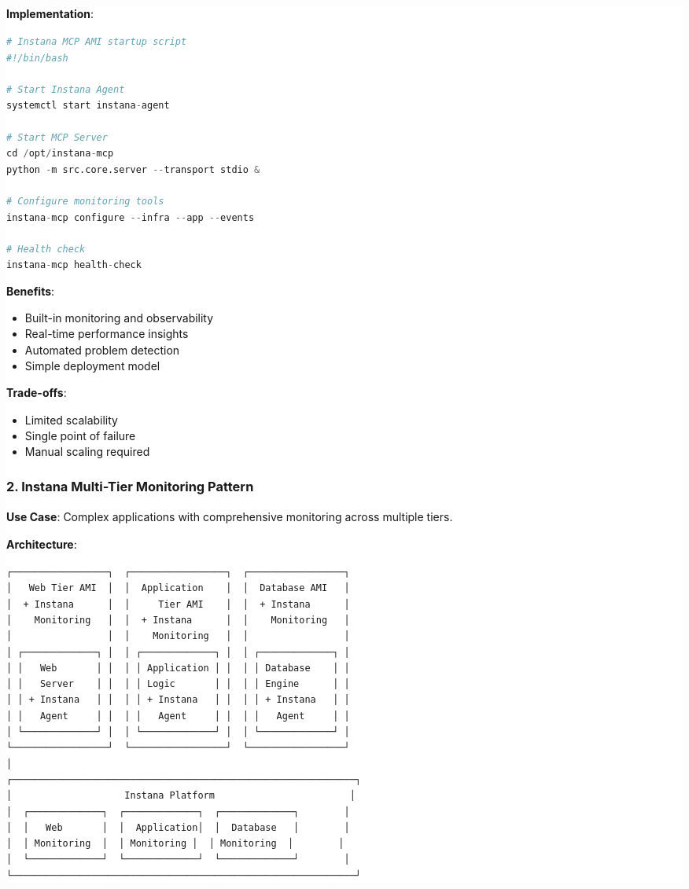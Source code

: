 **Implementation**:
```python
# Instana MCP AMI startup script
#!/bin/bash

# Start Instana Agent
systemctl start instana-agent

# Start MCP Server
cd /opt/instana-mcp
python -m src.core.server --transport stdio &

# Configure monitoring tools
instana-mcp configure --infra --app --events

# Health check
instana-mcp health-check
```

**Benefits**:
- Built-in monitoring and observability
- Real-time performance insights
- Automated problem detection
- Simple deployment model

**Trade-offs**:
- Limited scalability
- Single point of failure
- Manual scaling required

### 2. Instana Multi-Tier Monitoring Pattern

**Use Case**: Complex applications with comprehensive monitoring across multiple tiers.

**Architecture**:
```
┌─────────────────┐  ┌─────────────────┐  ┌─────────────────┐
│   Web Tier AMI  │  │  Application    │  │  Database AMI   │
│  + Instana      │  │     Tier AMI    │  │  + Instana      │
│    Monitoring   │  │  + Instana      │  │    Monitoring   │
│                 │  │    Monitoring   │  │                 │
│ ┌─────────────┐ │  │ ┌─────────────┐ │  │ ┌─────────────┐ │
│ │   Web       │ │  │ │ Application │ │  │ │ Database    │ │
│ │   Server    │ │  │ │ Logic       │ │  │ │ Engine      │ │
│ │ + Instana   │ │  │ │ + Instana   │ │  │ │ + Instana   │ │
│ │   Agent     │ │  │ │   Agent     │ │  │ │   Agent     │ │
│ └─────────────┘ │  │ └─────────────┘ │  │ └─────────────┘ │
└─────────────────┘  └─────────────────┘  └─────────────────┘
│
┌─────────────────────────────────────────────────────────────┐
│                    Instana Platform                        │
│  ┌─────────────┐  ┌─────────────┐  ┌─────────────┐        │
│  │   Web       │  │  Application│  │  Database   │        │
│  │ Monitoring  │  │ Monitoring │  │ Monitoring  │        │
│  └─────────────┘  └─────────────┘  └─────────────┘        │
└─────────────────────────────────────────────────────────────┘
```
